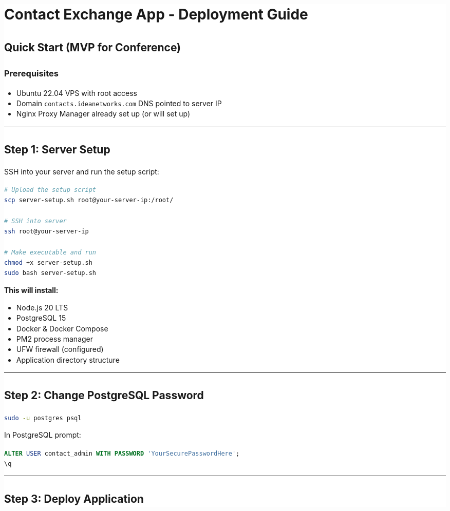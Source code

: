 # Contact Exchange App - Deployment Guide

## Quick Start (MVP for Conference)

### Prerequisites
- Ubuntu 22.04 VPS with root access
- Domain `contacts.ideanetworks.com` DNS pointed to server IP
- Nginx Proxy Manager already set up (or will set up)

---

## Step 1: Server Setup

SSH into your server and run the setup script:

```bash
# Upload the setup script
scp server-setup.sh root@your-server-ip:/root/

# SSH into server
ssh root@your-server-ip

# Make executable and run
chmod +x server-setup.sh
sudo bash server-setup.sh
```

**This will install:**
- Node.js 20 LTS
- PostgreSQL 15
- Docker & Docker Compose
- PM2 process manager
- UFW firewall (configured)
- Application directory structure

---

## Step 2: Change PostgreSQL Password

```bash
sudo -u postgres psql
```

In PostgreSQL prompt:
```sql
ALTER USER contact_admin WITH PASSWORD 'YourSecurePasswordHere';
\q
```

---

## Step 3: Deploy Application
